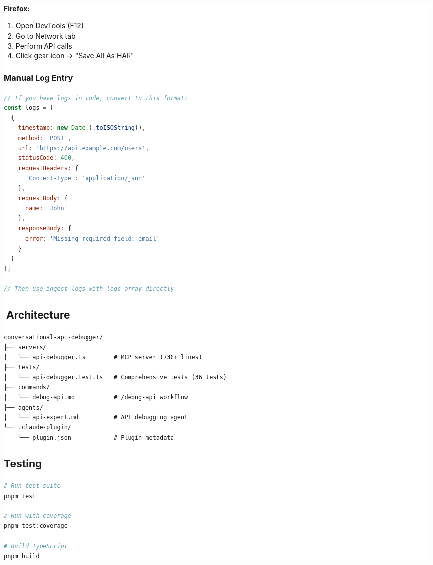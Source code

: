 **Firefox:**
1. Open DevTools (F12)
2. Go to Network tab
3. Perform API calls
4. Click gear icon → "Save All As HAR"

### Manual Log Entry

```javascript
// If you have logs in code, convert to this format:
const logs = [
  {
    timestamp: new Date().toISOString(),
    method: 'POST',
    url: 'https://api.example.com/users',
    statusCode: 400,
    requestHeaders: {
      'Content-Type': 'application/json'
    },
    requestBody: {
      name: 'John'
    },
    responseBody: {
      error: 'Missing required field: email'
    }
  }
];

// Then use ingest_logs with logs array directly
```

## ️ Architecture

```
conversational-api-debugger/
├── servers/
│   └── api-debugger.ts        # MCP server (730+ lines)
├── tests/
│   └── api-debugger.test.ts   # Comprehensive tests (36 tests)
├── commands/
│   └── debug-api.md           # /debug-api workflow
├── agents/
│   └── api-expert.md          # API debugging agent
└── .claude-plugin/
    └── plugin.json            # Plugin metadata
```

##  Testing

```bash
# Run test suite
pnpm test

# Run with coverage
pnpm test:coverage

# Build TypeScript
pnpm build
```
